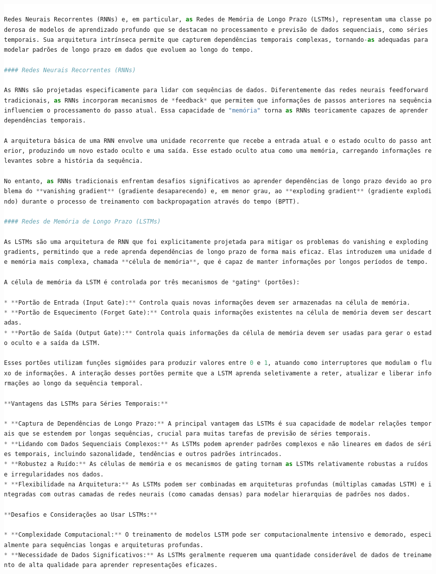 ```python

Redes Neurais Recorrentes (RNNs) e, em particular, as Redes de Memória de Longo Prazo (LSTMs), representam uma classe poderosa de modelos de aprendizado profundo que se destacam no processamento e previsão de dados sequenciais, como séries temporais. Sua arquitetura intrínseca permite que capturem dependências temporais complexas, tornando-as adequadas para modelar padrões de longo prazo em dados que evoluem ao longo do tempo.

#### Redes Neurais Recorrentes (RNNs)

As RNNs são projetadas especificamente para lidar com sequências de dados. Diferentemente das redes neurais feedforward tradicionais, as RNNs incorporam mecanismos de *feedback* que permitem que informações de passos anteriores na sequência influenciem o processamento do passo atual. Essa capacidade de "memória" torna as RNNs teoricamente capazes de aprender dependências temporais.

A arquitetura básica de uma RNN envolve uma unidade recorrente que recebe a entrada atual e o estado oculto do passo anterior, produzindo um novo estado oculto e uma saída. Esse estado oculto atua como uma memória, carregando informações relevantes sobre a história da sequência.

No entanto, as RNNs tradicionais enfrentam desafios significativos ao aprender dependências de longo prazo devido ao problema do **vanishing gradient** (gradiente desaparecendo) e, em menor grau, ao **exploding gradient** (gradiente explodindo) durante o processo de treinamento com backpropagation através do tempo (BPTT).

#### Redes de Memória de Longo Prazo (LSTMs)

As LSTMs são uma arquitetura de RNN que foi explicitamente projetada para mitigar os problemas do vanishing e exploding gradients, permitindo que a rede aprenda dependências de longo prazo de forma mais eficaz. Elas introduzem uma unidade de memória mais complexa, chamada **célula de memória**, que é capaz de manter informações por longos períodos de tempo.

A célula de memória da LSTM é controlada por três mecanismos de *gating* (portões):

* **Portão de Entrada (Input Gate):** Controla quais novas informações devem ser armazenadas na célula de memória.
* **Portão de Esquecimento (Forget Gate):** Controla quais informações existentes na célula de memória devem ser descartadas.
* **Portão de Saída (Output Gate):** Controla quais informações da célula de memória devem ser usadas para gerar o estado oculto e a saída da LSTM.

Esses portões utilizam funções sigmóides para produzir valores entre 0 e 1, atuando como interruptores que modulam o fluxo de informações. A interação desses portões permite que a LSTM aprenda seletivamente a reter, atualizar e liberar informações ao longo da sequência temporal.

**Vantagens das LSTMs para Séries Temporais:**

* **Captura de Dependências de Longo Prazo:** A principal vantagem das LSTMs é sua capacidade de modelar relações temporais que se estendem por longas sequências, crucial para muitas tarefas de previsão de séries temporais.
* **Lidando com Dados Sequenciais Complexos:** As LSTMs podem aprender padrões complexos e não lineares em dados de séries temporais, incluindo sazonalidade, tendências e outros padrões intrincados.
* **Robustez a Ruído:** As células de memória e os mecanismos de gating tornam as LSTMs relativamente robustas a ruídos e irregularidades nos dados.
* **Flexibilidade na Arquitetura:** As LSTMs podem ser combinadas em arquiteturas profundas (múltiplas camadas LSTM) e integradas com outras camadas de redes neurais (como camadas densas) para modelar hierarquias de padrões nos dados.

**Desafios e Considerações ao Usar LSTMs:**

* **Complexidade Computacional:** O treinamento de modelos LSTM pode ser computacionalmente intensivo e demorado, especialmente para sequências longas e arquiteturas profundas.
* **Necessidade de Dados Significativos:** As LSTMs geralmente requerem uma quantidade considerável de dados de treinamento de alta qualidade para aprender representações eficazes.
```
